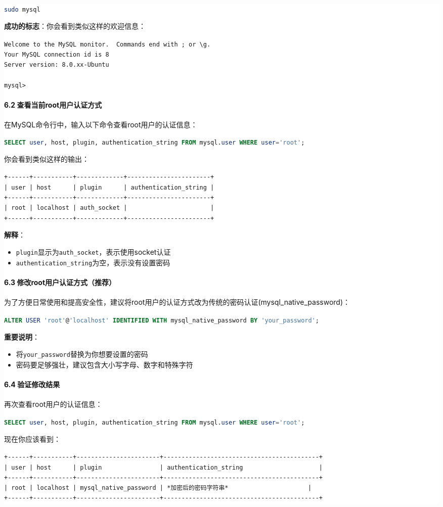 ```bash
sudo mysql
```

**成功的标志**：你会看到类似这样的欢迎信息：

```plain
Welcome to the MySQL monitor.  Commands end with ; or \g.
Your MySQL connection id is 8
Server version: 8.0.xx-Ubuntu

mysql>
```

#### 6.2 查看当前root用户认证方式
在MySQL命令行中，输入以下命令查看root用户的认证信息：

```sql
SELECT user, host, plugin, authentication_string FROM mysql.user WHERE user='root';
```

你会看到类似这样的输出：

```plain
+------+-----------+-------------+-----------------------+
| user | host      | plugin      | authentication_string |
+------+-----------+-------------+-----------------------+
| root | localhost | auth_socket |                       |
+------+-----------+-------------+-----------------------+
```

**解释**：

+ `plugin`显示为`auth_socket`，表示使用socket认证
+ `authentication_string`为空，表示没有设置密码

#### 6.3 修改root用户认证方式（推荐）
为了方便日常使用和提高安全性，建议将root用户的认证方式改为传统的密码认证(mysql_native_password)：

```sql
ALTER USER 'root'@'localhost' IDENTIFIED WITH mysql_native_password BY 'your_password';
```

**重要说明**：

+ 将`your_password`替换为你想要设置的密码
+ 密码要足够强壮，建议包含大小写字母、数字和特殊字符

#### 6.4 验证修改结果
再次查看root用户的认证信息：

```sql
SELECT user, host, plugin, authentication_string FROM mysql.user WHERE user='root';
```

现在你应该看到：

```plain
+------+-----------+-----------------------+-------------------------------------------+
| user | host      | plugin                | authentication_string                     |
+------+-----------+-----------------------+-------------------------------------------+
| root | localhost | mysql_native_password | *加密后的密码字符串*                      |
+------+-----------+-----------------------+-------------------------------------------+
```
